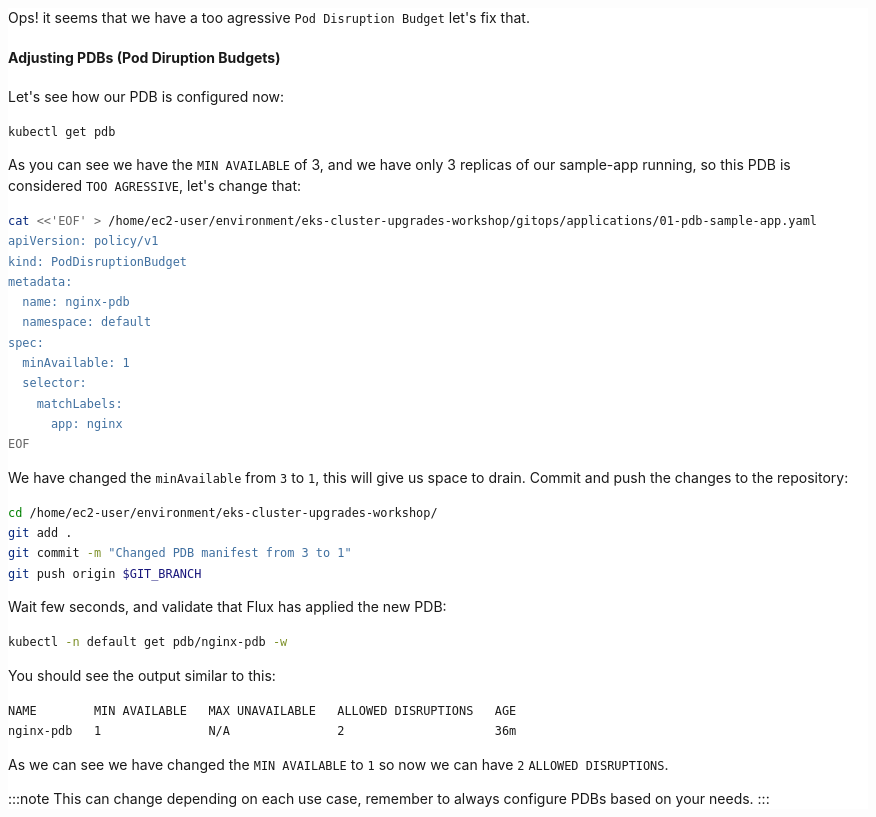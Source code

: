 Ops! it seems that we have a too agressive `Pod Disruption Budget` let's fix that.

#### Adjusting PDBs (Pod Diruption Budgets)

Let's see how our PDB is configured now:

```bash
kubectl get pdb
```

As you can see we have the `MIN AVAILABLE` of 3, and we have only 3 replicas of our sample-app running, so this PDB is considered `TOO AGRESSIVE`, let's change that:

```bash
cat <<'EOF' > /home/ec2-user/environment/eks-cluster-upgrades-workshop/gitops/applications/01-pdb-sample-app.yaml
apiVersion: policy/v1
kind: PodDisruptionBudget
metadata:
  name: nginx-pdb
  namespace: default
spec:
  minAvailable: 1
  selector:
    matchLabels:
      app: nginx
EOF
```

We have changed the `minAvailable` from `3` to `1`, this will give us space to drain. Commit and push the changes to the repository:

```bash
cd /home/ec2-user/environment/eks-cluster-upgrades-workshop/
git add .
git commit -m "Changed PDB manifest from 3 to 1"
git push origin $GIT_BRANCH
```

Wait few seconds, and validate that Flux has applied the new PDB:

```bash
kubectl -n default get pdb/nginx-pdb -w
```

You should see the output similar to this:

```
NAME        MIN AVAILABLE   MAX UNAVAILABLE   ALLOWED DISRUPTIONS   AGE
nginx-pdb   1               N/A               2                     36m
```

As we can see we have changed the `MIN AVAILABLE` to `1` so now we can have `2` `ALLOWED DISRUPTIONS`.

:::note
This can change depending on each use case, remember to always configure PDBs based on your needs.
:::
